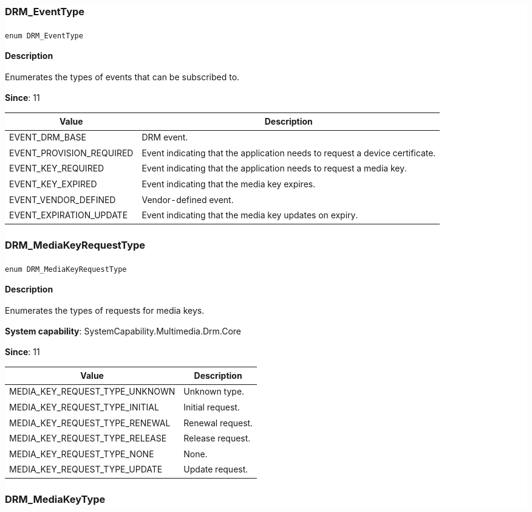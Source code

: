 
### DRM_EventType

```
enum DRM_EventType
```

**Description**

Enumerates the types of events that can be subscribed to.

**Since**: 11

| Value| Description| 
| -------- | -------- |
| EVENT_DRM_BASE | DRM event.| 
| EVENT_PROVISION_REQUIRED | Event indicating that the application needs to request a device certificate.| 
| EVENT_KEY_REQUIRED | Event indicating that the application needs to request a media key.| 
| EVENT_KEY_EXPIRED | Event indicating that the media key expires.| 
| EVENT_VENDOR_DEFINED | Vendor-defined event.| 
| EVENT_EXPIRATION_UPDATE | Event indicating that the media key updates on expiry.| 


### DRM_MediaKeyRequestType

```
enum DRM_MediaKeyRequestType
```

**Description**

Enumerates the types of requests for media keys.

**System capability**: SystemCapability.Multimedia.Drm.Core

**Since**: 11

| Value| Description| 
| -------- | -------- |
| MEDIA_KEY_REQUEST_TYPE_UNKNOWN | Unknown type.| 
| MEDIA_KEY_REQUEST_TYPE_INITIAL | Initial request.| 
| MEDIA_KEY_REQUEST_TYPE_RENEWAL | Renewal request.| 
| MEDIA_KEY_REQUEST_TYPE_RELEASE | Release request.| 
| MEDIA_KEY_REQUEST_TYPE_NONE | None.| 
| MEDIA_KEY_REQUEST_TYPE_UPDATE | Update request.| 


### DRM_MediaKeyType
